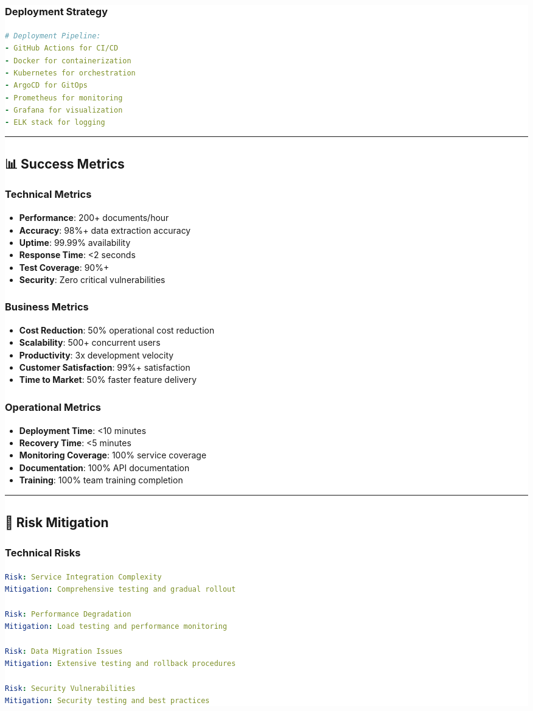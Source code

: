 ### **Deployment Strategy**
```yaml
# Deployment Pipeline:
- GitHub Actions for CI/CD
- Docker for containerization
- Kubernetes for orchestration
- ArgoCD for GitOps
- Prometheus for monitoring
- Grafana for visualization
- ELK stack for logging
```

---

## 📊 **Success Metrics**

### **Technical Metrics**
- **Performance**: 200+ documents/hour
- **Accuracy**: 98%+ data extraction accuracy
- **Uptime**: 99.99% availability
- **Response Time**: <2 seconds
- **Test Coverage**: 90%+
- **Security**: Zero critical vulnerabilities

### **Business Metrics**
- **Cost Reduction**: 50% operational cost reduction
- **Scalability**: 500+ concurrent users
- **Productivity**: 3x development velocity
- **Customer Satisfaction**: 99%+ satisfaction
- **Time to Market**: 50% faster feature delivery

### **Operational Metrics**
- **Deployment Time**: <10 minutes
- **Recovery Time**: <5 minutes
- **Monitoring Coverage**: 100% service coverage
- **Documentation**: 100% API documentation
- **Training**: 100% team training completion

---

## 🚨 **Risk Mitigation**

### **Technical Risks**
```yaml
Risk: Service Integration Complexity
Mitigation: Comprehensive testing and gradual rollout

Risk: Performance Degradation
Mitigation: Load testing and performance monitoring

Risk: Data Migration Issues
Mitigation: Extensive testing and rollback procedures

Risk: Security Vulnerabilities
Mitigation: Security testing and best practices
```
